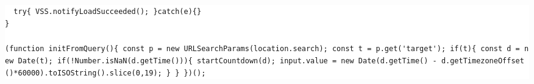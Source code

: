       try{ VSS.notifyLoadSucceeded(); }catch(e){}
    }

    (function initFromQuery(){ const p = new URLSearchParams(location.search); const t = p.get('target'); if(t){ const d = new Date(t); if(!Number.isNaN(d.getTime())){ startCountdown(d); input.value = new Date(d.getTime() - d.getTimezoneOffset()*60000).toISOString().slice(0,19); } } })();
  </script>
</body>
</html>
